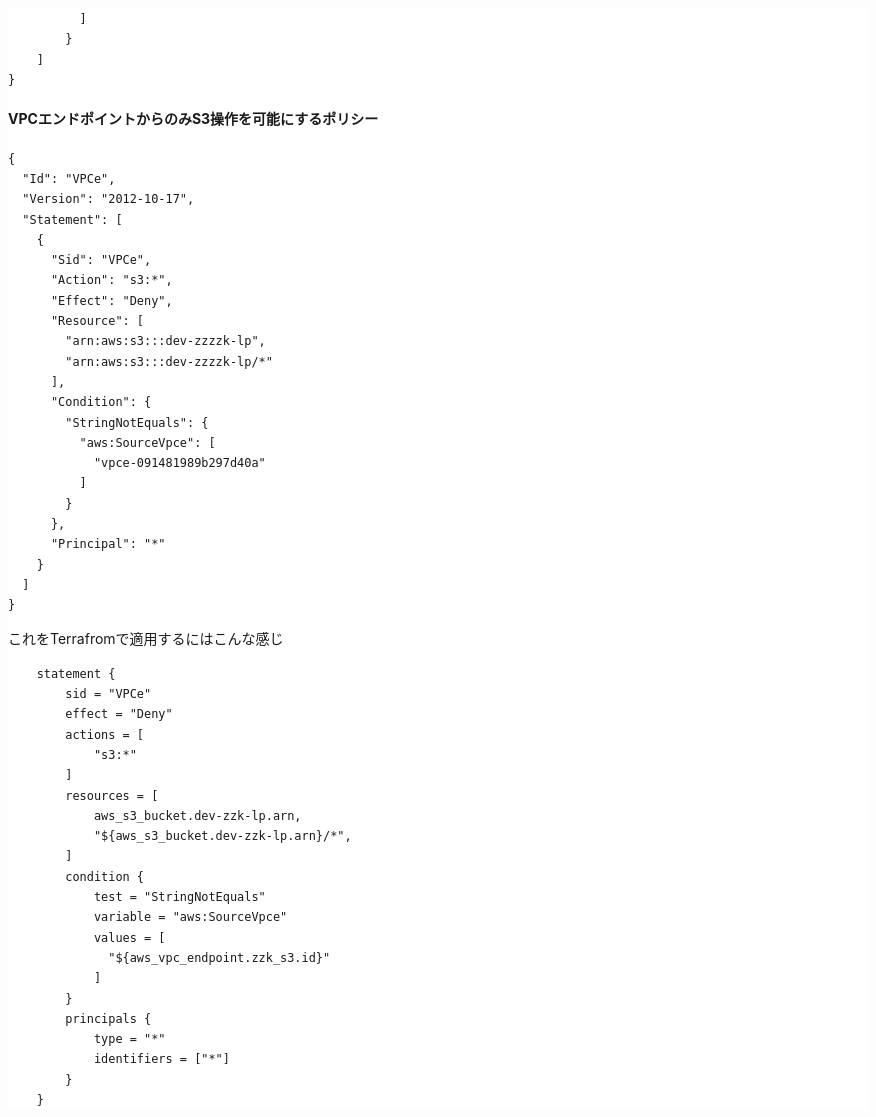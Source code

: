 ```
          ]
        }
    ]
}
```

#### VPCエンドポイントからのみS3操作を可能にするポリシー
```
{
  "Id": "VPCe",
  "Version": "2012-10-17",
  "Statement": [
    {
      "Sid": "VPCe",
      "Action": "s3:*",
      "Effect": "Deny",
      "Resource": [
        "arn:aws:s3:::dev-zzzzk-lp",
        "arn:aws:s3:::dev-zzzzk-lp/*"
      ],
      "Condition": {
        "StringNotEquals": {
          "aws:SourceVpce": [
            "vpce-091481989b297d40a"
          ]
        }
      },
      "Principal": "*"
    }
  ]
}
```
これをTerrafromで適用するにはこんな感じ
```
    statement {
        sid = "VPCe"
        effect = "Deny"
        actions = [
            "s3:*"
        ]
        resources = [
            aws_s3_bucket.dev-zzk-lp.arn,
            "${aws_s3_bucket.dev-zzk-lp.arn}/*",
        ]
        condition {
            test = "StringNotEquals"
            variable = "aws:SourceVpce"
            values = [
              "${aws_vpc_endpoint.zzk_s3.id}"
            ]
        }
        principals {
            type = "*"
            identifiers = ["*"]
        }
    }
```
